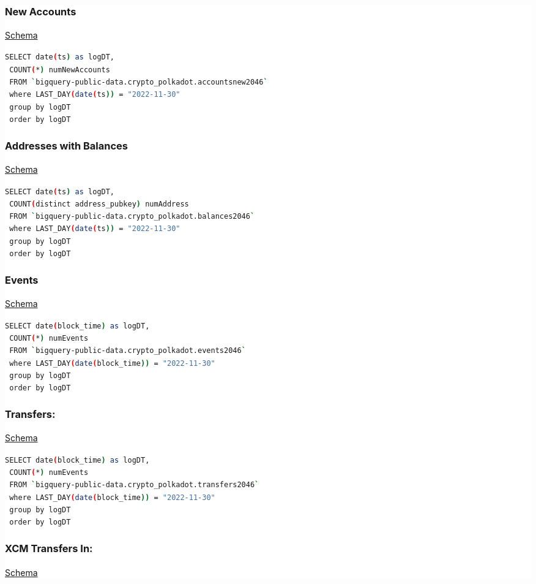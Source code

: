 ### New Accounts 

[Schema](https://github.com/colorfulnotion/substrate-etl/blob/main/schema/accountsnew.json)

```bash
SELECT date(ts) as logDT, 
 COUNT(*) numNewAccounts 
 FROM `bigquery-public-data.crypto_polkadot.accountsnew2046` 
 where LAST_DAY(date(ts)) = "2022-11-30" 
 group by logDT
 order by logDT
```

### Addresses with Balances 

[Schema](https://github.com/colorfulnotion/substrate-etl/blob/main/schema/balances.json)

```bash
SELECT date(ts) as logDT,
 COUNT(distinct address_pubkey) numAddress 
 FROM `bigquery-public-data.crypto_polkadot.balances2046` 
 where LAST_DAY(date(ts)) = "2022-11-30" 
 group by logDT 
 order by logDT
```

### Events 

[Schema](https://github.com/colorfulnotion/substrate-etl/blob/main/schema/events.json)

```bash
SELECT date(block_time) as logDT, 
 COUNT(*) numEvents 
 FROM `bigquery-public-data.crypto_polkadot.events2046` 
 where LAST_DAY(date(block_time)) = "2022-11-30" 
 group by logDT 
 order by logDT
```

### Transfers:

[Schema](https://github.com/colorfulnotion/substrate-etl/blob/main/schema/transfers.json)

```bash
SELECT date(block_time) as logDT, 
 COUNT(*) numEvents 
 FROM `bigquery-public-data.crypto_polkadot.transfers2046` 
 where LAST_DAY(date(block_time)) = "2022-11-30" 
 group by logDT 
 order by logDT
```

### XCM Transfers In: 

[Schema](https://github.com/colorfulnotion/substrate-etl/blob/main/schema/xcmtransfers.json)

